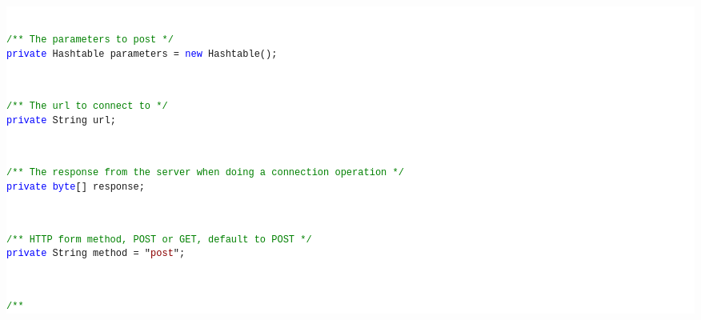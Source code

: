 <pre style="background-color: #ffffff; margin: 0em; width: 100%; font-family: consolas,'Courier New',courier,monospace; font-size: 12px;"></pre>

&nbsp;

<pre style="background-color: #ffffff; margin: 0em; width: 100%; font-family: consolas,'Courier New',courier,monospace; font-size: 12px;"><span style="color: #008000;">/** The parameters to post */</span></pre>

<pre style="background-color: #ffffff; margin: 0em; width: 100%; font-family: consolas,'Courier New',courier,monospace; font-size: 12px;"><span style="color: #0000ff;">private</span> Hashtable parameters = <span style="color: #0000ff;">new</span> Hashtable();</pre>

<pre style="background-color: #ffffff; margin: 0em; width: 100%; font-family: consolas,'Courier New',courier,monospace; font-size: 12px;"></pre>

&nbsp;

<pre style="background-color: #ffffff; margin: 0em; width: 100%; font-family: consolas,'Courier New',courier,monospace; font-size: 12px;"><span style="color: #008000;">/** The url to connect to */</span></pre>

<pre style="background-color: #ffffff; margin: 0em; width: 100%; font-family: consolas,'Courier New',courier,monospace; font-size: 12px;"><span style="color: #0000ff;">private</span> String url;</pre>

<pre style="background-color: #ffffff; margin: 0em; width: 100%; font-family: consolas,'Courier New',courier,monospace; font-size: 12px;"></pre>

&nbsp;

<pre style="background-color: #ffffff; margin: 0em; width: 100%; font-family: consolas,'Courier New',courier,monospace; font-size: 12px;"><span style="color: #008000;">/** The response from the server when doing a connection operation */</span></pre>

<pre style="background-color: #ffffff; margin: 0em; width: 100%; font-family: consolas,'Courier New',courier,monospace; font-size: 12px;"><span style="color: #0000ff;">private</span> <span style="color: #0000ff;">byte</span>[] response;</pre>

<pre style="background-color: #ffffff; margin: 0em; width: 100%; font-family: consolas,'Courier New',courier,monospace; font-size: 12px;"></pre>

&nbsp;

<pre style="background-color: #ffffff; margin: 0em; width: 100%; font-family: consolas,'Courier New',courier,monospace; font-size: 12px;"><span style="color: #008000;">/** HTTP form method, POST or GET, default to POST */</span></pre>

<pre style="background-color: #ffffff; margin: 0em; width: 100%; font-family: consolas,'Courier New',courier,monospace; font-size: 12px;"><span style="color: #0000ff;">private</span> String method = "<span style="color: #8b0000;">post</span>";</pre>

<pre style="background-color: #ffffff; margin: 0em; width: 100%; font-family: consolas,'Courier New',courier,monospace; font-size: 12px;"></pre>

&nbsp;

<pre style="background-color: #ffffff; margin: 0em; width: 100%; font-family: consolas,'Courier New',courier,monospace; font-size: 12px;"><span style="color: #008000;">/** </span></pre>
